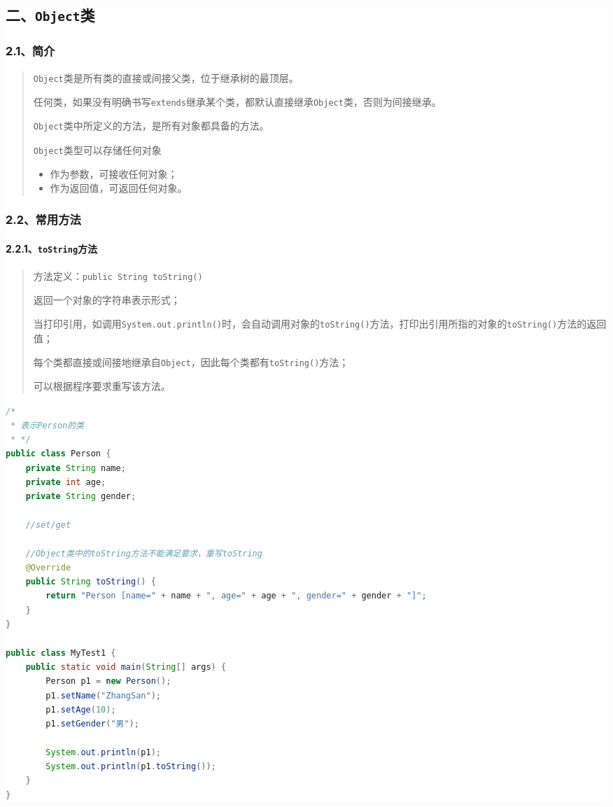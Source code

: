 ## 二、`Object`类

### 2.1、简介

> `Object`类是所有类的直接或间接父类，位于继承树的最顶层。
>
> 任何类，如果没有明确书写`extends`继承某个类，都默认直接继承`Object`类，否则为间接继承。
>
> `Object`类中所定义的方法，是所有对象都具备的方法。
>
> `Object`类型可以存储任何对象
>
> * 作为参数，可接收任何对象；
> * 作为返回值，可返回任何对象。

### 2.2、常用方法

#### 2.2.1、`toString`方法

> 方法定义：`public String toString()`
>
> 返回一个对象的字符串表示形式；
>
> 当打印引用，如调用`System.out.println()`时，会自动调用对象的`toString()`方法，打印出引用所指的对象的`toString()`方法的返回值；
>
> 每个类都直接或间接地继承自`Object`，因此每个类都有`toString()`方法；
>
> 可以根据程序要求重写该方法。

```java
/*
 * 表示Person的类
 * */
public class Person {
	private String name;
	private int age;
	private String gender;
    
    //set/get

    //Object类中的toString方法不能满足要求，重写toString
	@Override
	public String toString() {
		return "Person [name=" + name + ", age=" + age + ", gender=" + gender + "]";
	}
}

public class MyTest1 {
	public static void main(String[] args) {
		Person p1 = new Person();
		p1.setName("ZhangSan");
		p1.setAge(10);
		p1.setGender("男");
		
		System.out.println(p1);
		System.out.println(p1.toString());
    }
}
```
